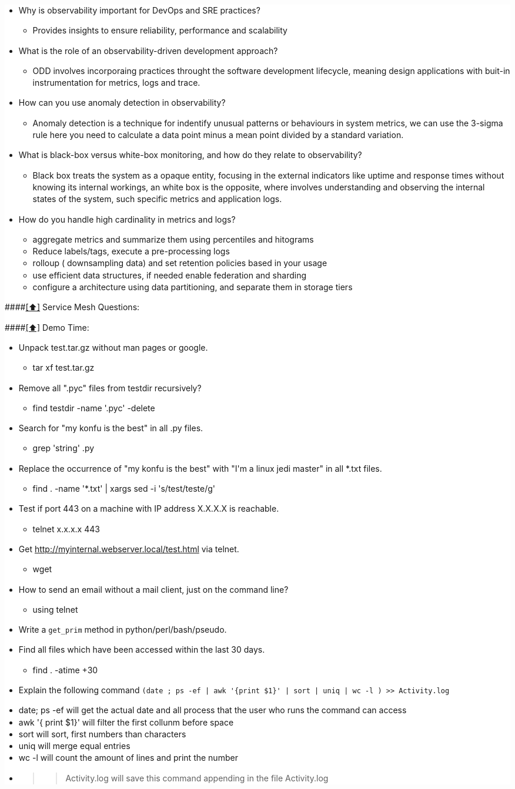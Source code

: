 * Why is observability important for DevOps and SRE practices?
    - Provides insights to ensure reliability, performance and scalability

* What is the role of an observability-driven development approach?
    - ODD involves incorporaing practices throught the software development lifecycle, meaning design applications with buit-in instrumentation for metrics, logs and trace.

*  How can you use anomaly detection in observability?
    - Anomaly detection is a technique for indentify unusual patterns or behaviours in system metrics, we can use the 3-sigma rule here you need to calculate a data point minus a mean point divided by a standard variation.

* What is black-box versus white-box monitoring, and how do they relate to observability?
    - Black box treats the system as a opaque entity, focusing in the external indicators like uptime and response times without knowing its internal workings, an white box is the opposite, where involves understanding and observing the internal states of the system, such specific metrics and application logs.

* How do you handle high cardinality in metrics and logs?
    - aggregate metrics and summarize them using percentiles and hitograms
    - Reduce labels/tags, execute a pre-processing logs
    - rolloup ( downsampling data) and set retention policies based in your usage
    - use efficient data structures, if needed enable federation and sharding
    - configure a architecture using data partitioning, and separate them in storage tiers 

####[[⬆]](#toc) <a name='Service Mesh'>Service Mesh Questions:</a>

####[[⬆]](#toc) <a name='demo'>Demo Time:</a>

* Unpack test.tar.gz without man pages or google.
  - tar xf test.tar.gz

* Remove all ".pyc" files from testdir recursively?
  - find testdir -name '.pyc' -delete

* Search for "my konfu is the best" in all .py files.
  - grep 'string' .py

* Replace the occurrence of "my konfu is the best" with "I'm a linux jedi master" in all *.txt files.
  - find . -name '*.txt' | xargs sed -i 's/test/teste/g'

* Test if port 443 on a machine with IP address X.X.X.X is reachable.
  - telnet x.x.x.x 443

* Get http://myinternal.webserver.local/test.html via telnet.
  - wget

* How to send an email without a mail client, just on the command line?
  - using telnet

* Write a ```get_prim``` method in python/perl/bash/pseudo.
* Find all files which have been accessed within the last 30 days.
  - find . -atime +30

* Explain the following command ```(date ; ps -ef | awk '{print $1}' | sort | uniq | wc -l ) >> Activity.log```
 - date; ps -ef  will get the actual date and all process that the user who runs the command can access
 - awk '{ print $1}' will filter the first collunm before space
 - sort  will sort, first numbers than characters
 - uniq will merge equal entries
 - wc -l will count the amount of lines and print the number
 - >> Activity.log will save this command appending in the file Activity.log
